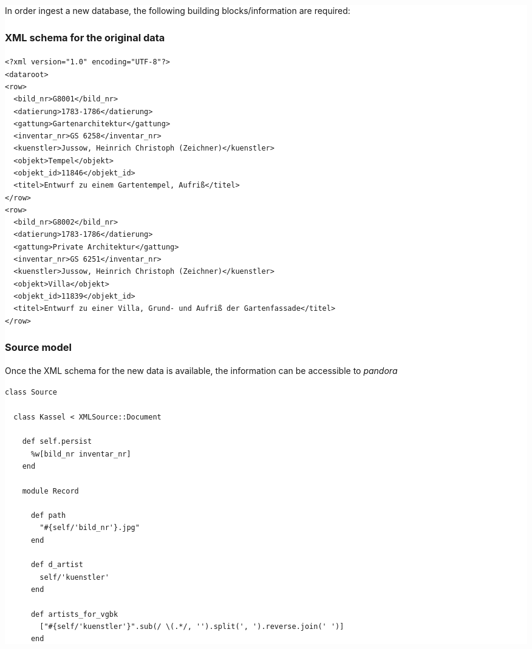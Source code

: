 In order ingest a new database, the following building blocks/information are
required:

### XML schema for the original data

    <?xml version="1.0" encoding="UTF-8"?>
    <dataroot>
    <row>
      <bild_nr>G8001</bild_nr>
      <datierung>1783-1786</datierung>
      <gattung>Gartenarchitektur</gattung>
      <inventar_nr>GS 6258</inventar_nr>
      <kuenstler>Jussow, Heinrich Christoph (Zeichner)</kuenstler>
      <objekt>Tempel</objekt>
      <objekt_id>11846</objekt_id>
      <titel>Entwurf zu einem Gartentempel, Aufriß</titel>
    </row>
    <row>
      <bild_nr>G8002</bild_nr>
      <datierung>1783-1786</datierung>
      <gattung>Private Architektur</gattung>
      <inventar_nr>GS 6251</inventar_nr>
      <kuenstler>Jussow, Heinrich Christoph (Zeichner)</kuenstler>
      <objekt>Villa</objekt>
      <objekt_id>11839</objekt_id>
      <titel>Entwurf zu einer Villa, Grund- und Aufriß der Gartenfassade</titel>
    </row>

### Source model

Once the XML schema for the new data is available, the information can be
accessible to _pandora_

    class Source
    
      class Kassel < XMLSource::Document
    
        def self.persist
          %w[bild_nr inventar_nr]
        end
    
        module Record
    
          def path
            "#{self/'bild_nr'}.jpg"
          end
    
          def d_artist
            self/'kuenstler'
          end
    
          def artists_for_vgbk
            ["#{self/'kuenstler'}".sub(/ \(.*/, '').split(', ').reverse.join(' ')]
          end
